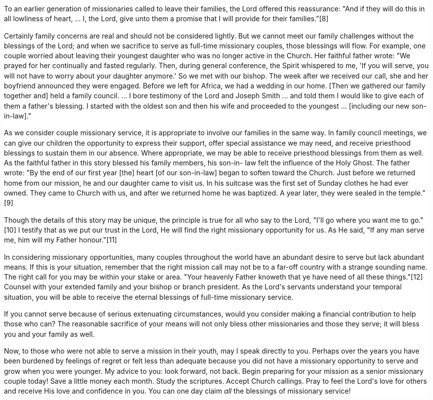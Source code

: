 To an earlier generation of missionaries called to leave their families, the
Lord offered this reassurance: "And if they will do this in all lowliness of
heart, ... I, the Lord, give unto them a promise that I will provide for their
families."[8]

Certainly family concerns are real and should not be considered lightly. But
we cannot meet our family challenges without the blessings of the Lord; and
when we sacrifice to serve as full-time missionary couples, those blessings
will flow. For example, one couple worried about leaving their youngest
daughter who was no longer active in the Church. Her faithful father wrote:
"We prayed for her continually and fasted regularly. Then, during general
conference, the Spirit whispered to me, 'If you will serve, you will not have
to worry about your daughter anymore.' So we met with our bishop. The week
after we received our call, she and her boyfriend announced they were engaged.
Before we left for Africa, we had a wedding in our home. [Then we gathered our
family together and] held a family council. ... I bore testimony of the Lord and
Joseph Smith ... and told them I would like to give each of them a father's
blessing. I started with the oldest son and then his wife and proceeded to the
youngest ... [including our new son-in-law]."

As we consider couple missionary service, it is appropriate to involve our
families in the same way. In family council meetings, we can give our children
the opportunity to express their support, offer special assistance we may
need, and receive priesthood blessings to sustain them in our absence. Where
appropriate, we may be able to receive priesthood blessings from them as well.
As the faithful father in this story blessed his family members, his son-in-
law felt the influence of the Holy Ghost. The father wrote: "By the end of our
first year [the] heart [of our son-in-law] began to soften toward the Church.
Just before we returned home from our mission, he and our daughter came to
visit us. In his suitcase was the first set of Sunday clothes he had ever
owned. They came to Church with us, and after we returned home he was
baptized. A year later, they were sealed in the temple."[9]

Though the details of this story may be unique, the principle is true for all
who say to the Lord, "I'll go where you want me to go."[10] I testify that as
we put our trust in the Lord, He will find the right missionary opportunity
for us. As He said, "If any man serve me, him will my Father honour."[11]

In considering missionary opportunities, many couples throughout the world
have an abundant desire to serve but lack abundant means. If this is your
situation, remember that the right mission call may not be to a far-off
country with a strange sounding name. The right call for you may be within
your stake or area. "Your heavenly Father knoweth that ye have need of all
these things."[12] Counsel with your extended family and your bishop or branch
president. As the Lord's servants understand your temporal situation, you will
be able to receive the eternal blessings of full-time missionary service.

If you cannot serve because of serious extenuating circumstances, would you
consider making a financial contribution to help those who can? The reasonable
sacrifice of your means will not only bless other missionaries and those they
serve; it will bless you and your family as well.

Now, to those who were not able to serve a mission in their youth, may I speak
directly to you. Perhaps over the years you have been burdened by feelings of
regret or felt less than adequate because you did not have a missionary
opportunity to serve and grow when you were younger. My advice to you: look
forward, not back. Begin preparing for your mission as a senior missionary
couple today! Save a little money each month. Study the scriptures. Accept
Church callings. Pray to feel the Lord's love for others and receive His love
and confidence in you. You can one day claim _all_ the blessings of missionary
service!
